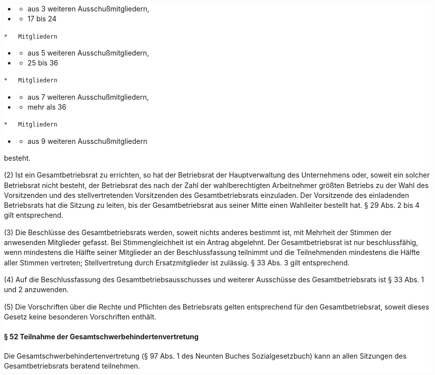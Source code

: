
*    *   aus 3 weiteren Ausschußmitgliedern,


*    *   17 bis 24

    *   Mitgliedern


*    *   aus 5 weiteren Ausschußmitgliedern,


*    *   25 bis 36

    *   Mitgliedern


*    *   aus 7 weiteren Ausschußmitgliedern,


*    *   mehr als 36

    *   Mitgliedern


*    *   aus 9 weiteren Ausschußmitgliedern



besteht.

(2) Ist ein Gesamtbetriebsrat zu errichten, so hat der Betriebsrat der
Hauptverwaltung des Unternehmens oder, soweit ein solcher Betriebsrat
nicht besteht, der Betriebsrat des nach der Zahl der wahlberechtigten
Arbeitnehmer größten Betriebs zu der Wahl des Vorsitzenden und des
stellvertretenden Vorsitzenden des Gesamtbetriebsrats einzuladen. Der
Vorsitzende des einladenden Betriebsrats hat die Sitzung zu leiten,
bis der Gesamtbetriebsrat aus seiner Mitte einen Wahlleiter bestellt
hat. § 29 Abs. 2 bis 4 gilt entsprechend.

(3) Die Beschlüsse des Gesamtbetriebsrats werden, soweit nichts
anderes bestimmt ist, mit Mehrheit der Stimmen der anwesenden
Mitglieder gefasst. Bei Stimmengleichheit ist ein Antrag abgelehnt.
Der Gesamtbetriebsrat ist nur beschlussfähig, wenn mindestens die
Hälfte seiner Mitglieder an der Beschlussfassung teilnimmt und die
Teilnehmenden mindestens die Hälfte aller Stimmen vertreten;
Stellvertretung durch Ersatzmitglieder ist zulässig. § 33 Abs. 3 gilt
entsprechend.

(4) Auf die Beschlussfassung des Gesamtbetriebsausschusses und
weiterer Ausschüsse des Gesamtbetriebsrats ist § 33 Abs. 1 und 2
anzuwenden.

(5) Die Vorschriften über die Rechte und Pflichten des Betriebsrats
gelten entsprechend für den Gesamtbetriebsrat, soweit dieses Gesetz
keine besonderen Vorschriften enthält.

#### § 52 Teilnahme der Gesamtschwerbehindertenvertretung

Die Gesamtschwerbehindertenvertretung (§ 97 Abs. 1 des Neunten Buches
Sozialgesetzbuch) kann an allen Sitzungen des Gesamtbetriebsrats
beratend teilnehmen.
